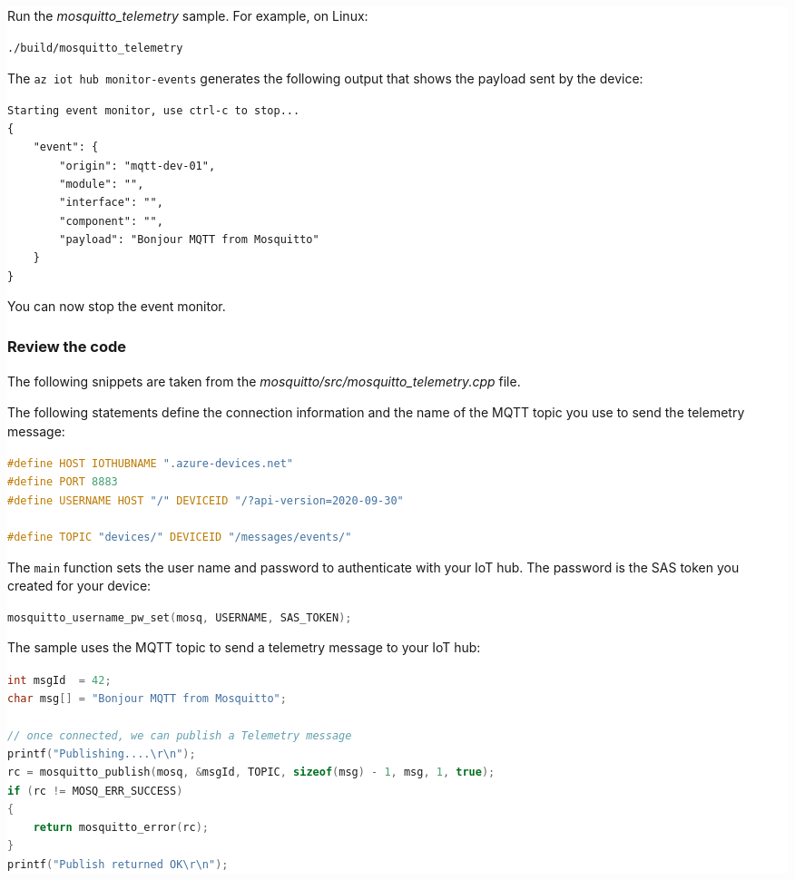Run the _mosquitto_telemetry_ sample. For example, on Linux:

```bash
./build/mosquitto_telemetry
```

The `az iot hub monitor-events` generates the following output that shows the payload sent by the device:

```text
Starting event monitor, use ctrl-c to stop...
{
    "event": {
        "origin": "mqtt-dev-01",
        "module": "",
        "interface": "",
        "component": "",
        "payload": "Bonjour MQTT from Mosquitto"
    }
}
```

You can now stop the event monitor.

### Review the code

The following snippets are taken from the _mosquitto/src/mosquitto_telemetry.cpp_ file.

The following statements define the connection information and the name of the MQTT topic you use to send the telemetry message:

```c
#define HOST IOTHUBNAME ".azure-devices.net"
#define PORT 8883
#define USERNAME HOST "/" DEVICEID "/?api-version=2020-09-30"

#define TOPIC "devices/" DEVICEID "/messages/events/"
```

The `main` function sets the user name and password to authenticate with your IoT hub. The password is the SAS token you created for your device:

```c
mosquitto_username_pw_set(mosq, USERNAME, SAS_TOKEN);
```

The sample uses the MQTT topic to send a telemetry message to your IoT hub:

```c
int msgId  = 42;
char msg[] = "Bonjour MQTT from Mosquitto";

// once connected, we can publish a Telemetry message
printf("Publishing....\r\n");
rc = mosquitto_publish(mosq, &msgId, TOPIC, sizeof(msg) - 1, msg, 1, true);
if (rc != MOSQ_ERR_SUCCESS)
{
    return mosquitto_error(rc);
}
printf("Publish returned OK\r\n");
```

